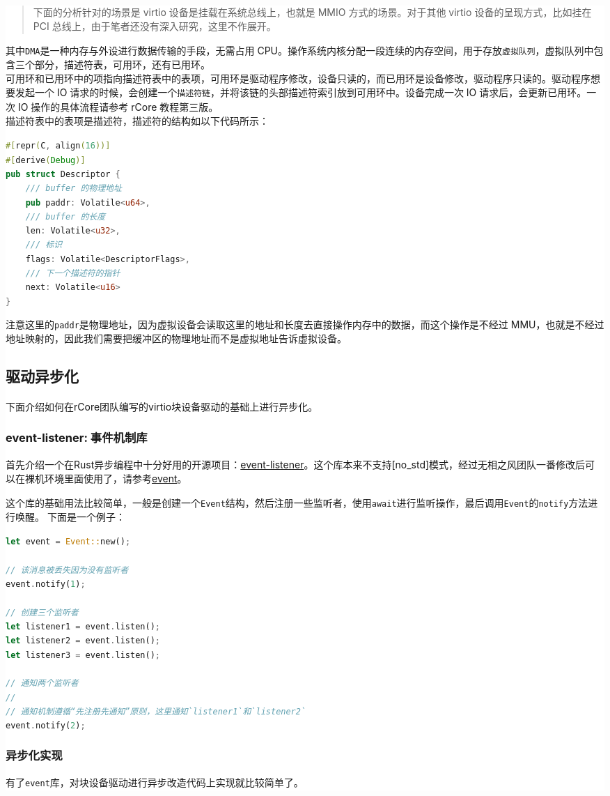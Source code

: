 > 下面的分析针对的场景是 virtio 设备是挂载在系统总线上，也就是 MMIO 方式的场景。对于其他 virtio 设备的呈现方式，比如挂在 PCI 总线上，由于笔者还没有深入研究，这里不作展开。  

其中`DMA`是一种内存与外设进行数据传输的手段，无需占用 CPU。操作系统内核分配一段连续的内存空间，用于存放`虚拟队列`，虚拟队列中包含三个部分，描述符表，可用环，还有已用环。  
可用环和已用环中的项指向描述符表中的表项，可用环是驱动程序修改，设备只读的，而已用环是设备修改，驱动程序只读的。驱动程序想要发起一个 IO 请求的时候，会创建一个`描述符链`，并将该链的头部描述符索引放到可用环中。设备完成一次 IO 请求后，会更新已用环。一次 IO 操作的具体流程请参考 rCore 教程第三版。  
描述符表中的表项是描述符，描述符的结构如以下代码所示：   
```Rust
#[repr(C, align(16))]
#[derive(Debug)]
pub struct Descriptor {
    /// buffer 的物理地址
    pub paddr: Volatile<u64>,
    /// buffer 的长度
    len: Volatile<u32>,
    /// 标识
    flags: Volatile<DescriptorFlags>,
    /// 下一个描述符的指针
    next: Volatile<u16>
}
```
注意这里的`paddr`是物理地址，因为虚拟设备会读取这里的地址和长度去直接操作内存中的数据，而这个操作是不经过 MMU，也就是不经过地址映射的，因此我们需要把缓冲区的物理地址而不是虚拟地址告诉虚拟设备。  

## 驱动异步化
下面介绍如何在rCore团队编写的virtio块设备驱动的基础上进行异步化。

### event-listener: 事件机制库
首先介绍一个在Rust异步编程中十分好用的开源项目：[event-listener](https://github.com/smol-rs/event-listener)。这个库本来不支持[no_std]模式，经过无相之风团队一番修改后可以在裸机环境里面使用了，请参考[event](../event/src/lib.rs)。

这个库的基础用法比较简单，一般是创建一个`Event`结构，然后注册一些监听者，使用`await`进行监听操作，最后调用`Event`的`notify`方法进行唤醒。
下面是一个例子：  
```Rust
let event = Event::new();

// 该消息被丢失因为没有监听者
event.notify(1);

// 创建三个监听者
let listener1 = event.listen();
let listener2 = event.listen();
let listener3 = event.listen();

// 通知两个监听者
//
// 通知机制遵循“先注册先通知”原则，这里通知`listener1`和`listener2`
event.notify(2);
```

### 异步化实现
有了`event`库，对块设备驱动进行异步改造代码上实现就比较简单了。
